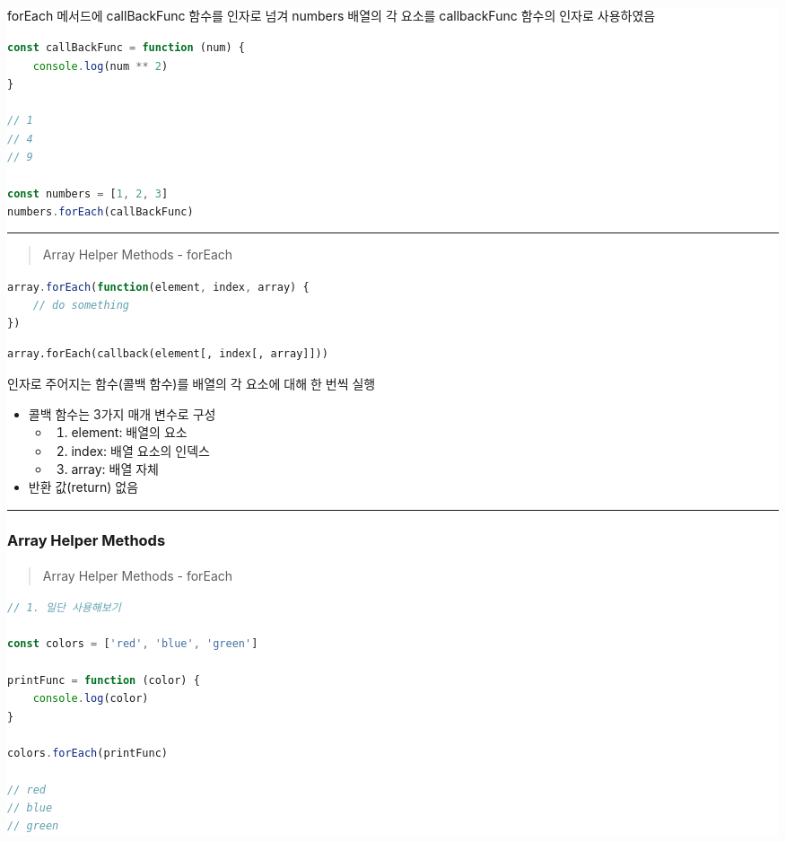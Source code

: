forEach 메서드에 callBackFunc 함수를 인자로 넘겨 numbers 배열의 각 요소를 callbackFunc 함수의 인자로 사용하였음

```js
const callBackFunc = function (num) {
    console.log(num ** 2)
}

// 1
// 4
// 9

const numbers = [1, 2, 3]
numbers.forEach(callBackFunc)
```

<hr>

> Array Helper Methods - forEach

```js
array.forEach(function(element, index, array) {
    // do something
})
```

```array.forEach(callback(element[, index[, array]]))```  

인자로 주어지는 함수(콜백 함수)를 배열의 각 요소에 대해 한 번씩 실행  
- 콜백 함수는 3가지 매개 변수로 구성  
    - 1. element: 배열의 요소
    - 2. index: 배열 요소의 인덱스
    - 3. array: 배열 자체
- 반환 값(return) 없음  


<hr>

### Array Helper Methods

> Array Helper Methods - forEach  

```js
// 1. 일단 사용해보기

const colors = ['red', 'blue', 'green']  

printFunc = function (color) {
    console.log(color)
}

colors.forEach(printFunc)

// red
// blue
// green
```
